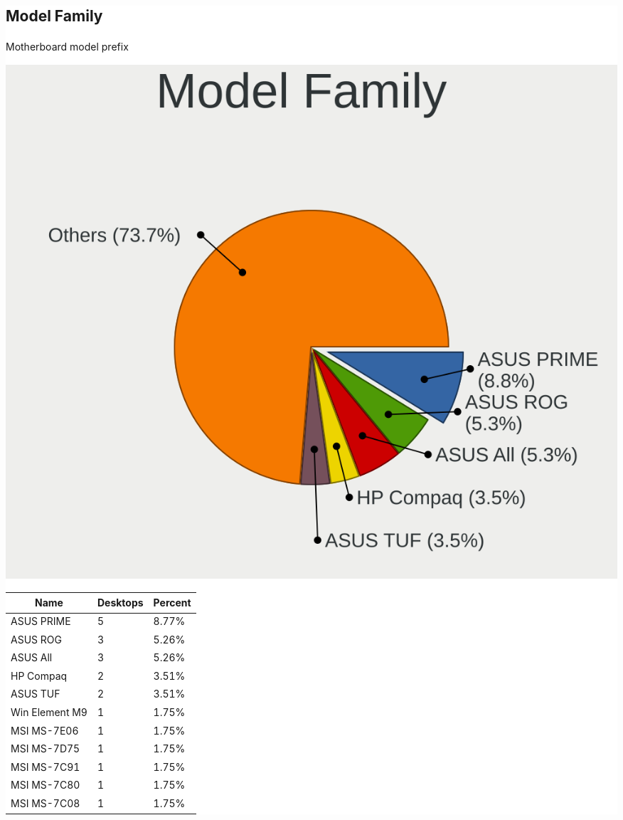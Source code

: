 Model Family
------------

Motherboard model prefix

![Model Family](./images/pie_chart/node_model_family.svg)


| Name                 | Desktops | Percent |
|----------------------|----------|---------|
| ASUS PRIME           | 5        | 8.77%   |
| ASUS ROG             | 3        | 5.26%   |
| ASUS All             | 3        | 5.26%   |
| HP Compaq            | 2        | 3.51%   |
| ASUS TUF             | 2        | 3.51%   |
| Win Element M9       | 1        | 1.75%   |
| MSI MS-7E06          | 1        | 1.75%   |
| MSI MS-7D75          | 1        | 1.75%   |
| MSI MS-7C91          | 1        | 1.75%   |
| MSI MS-7C80          | 1        | 1.75%   |
| MSI MS-7C08          | 1        | 1.75%   |